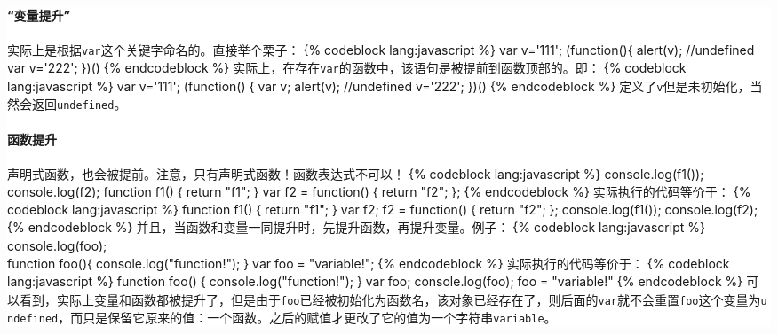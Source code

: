 #### “变量提升”
实际上是根据`var`这个关键字命名的。直接举个栗子：
{% codeblock lang:javascript %}
var v='111';
(function(){
    alert(v);   //undefined
    var v='222';
})()
{% endcodeblock %}
实际上，在存在`var`的函数中，该语句是被提前到函数顶部的。即：
{% codeblock lang:javascript %}
var v='111';
(function() {
    var v;
    alert(v);   //undefined
    v='222';
})()
{% endcodeblock %}
定义了`v`但是未初始化，当然会返回`undefined`。

#### 函数提升
声明式函数，也会被提前。注意，只有声明式函数！函数表达式不可以！
{% codeblock lang:javascript %}
console.log(f1());
console.log(f2);
function f1() {
    return "f1";
}
var f2 = function() {
    return "f2";
};
{% endcodeblock %}
实际执行的代码等价于：
{% codeblock lang:javascript %}
function f1() {
    return "f1";
}
var f2;
f2 = function() {
    return "f2";
};
console.log(f1());
console.log(f2);
{% endcodeblock %}
并且，当函数和变量一同提升时，先提升函数，再提升变量。例子：
{% codeblock lang:javascript %}
console.log(foo);   
function foo(){
    console.log("function!");
}
var foo = "variable!";
{% endcodeblock %}
实际执行的代码等价于：
{% codeblock lang:javascript %}
function foo() {
    console.log("function!");
}
var foo;
console.log(foo);
foo = "variable!"
{% endcodeblock %}
可以看到，实际上变量和函数都被提升了，但是由于`foo`已经被初始化为函数名，该对象已经存在了，则后面的`var`就不会重置`foo`这个变量为`undefined`，而只是保留它原来的值：一个函数。之后的赋值才更改了它的值为一个字符串`variable`。
